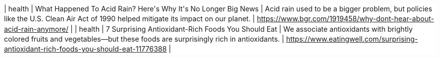 | health | What Happened To Acid Rain? Here's Why It's No Longer Big News | Acid rain used to be a bigger problem, but policies like the U.S. Clean Air Act of 1990 helped mitigate its impact on our planet. | https://www.bgr.com/1919458/why-dont-hear-about-acid-rain-anymore/ |
| health | 7 Surprising Antioxidant-Rich Foods You Should Eat | We associate antioxidants with brightly colored fruits and vegetables—but these foods are surprisingly rich in antioxidants. | https://www.eatingwell.com/surprising-antioxidant-rich-foods-you-should-eat-11776388 |